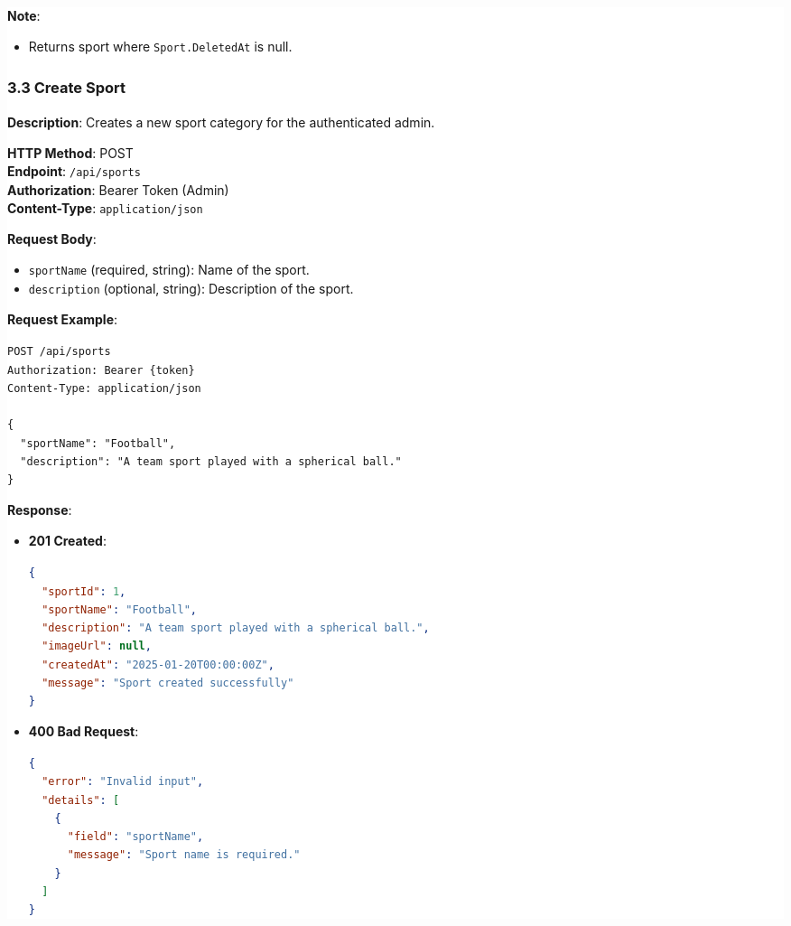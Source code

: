 **Note**:

- Returns sport where `Sport.DeletedAt` is null.

### 3.3 Create Sport

**Description**: Creates a new sport category for the authenticated admin.

**HTTP Method**: POST  
**Endpoint**: `/api/sports`  
**Authorization**: Bearer Token (Admin)  
**Content-Type**: `application/json`

**Request Body**:

- `sportName` (required, string): Name of the sport.
- `description` (optional, string): Description of the sport.

**Request Example**:

```http
POST /api/sports
Authorization: Bearer {token}
Content-Type: application/json

{
  "sportName": "Football",
  "description": "A team sport played with a spherical ball."
}
```

**Response**:

- **201 Created**:

  ```json
  {
    "sportId": 1,
    "sportName": "Football",
    "description": "A team sport played with a spherical ball.",
    "imageUrl": null,
    "createdAt": "2025-01-20T00:00:00Z",
    "message": "Sport created successfully"
  }
  ```

- **400 Bad Request**:

  ```json
  {
    "error": "Invalid input",
    "details": [
      {
        "field": "sportName",
        "message": "Sport name is required."
      }
    ]
  }
  ```
